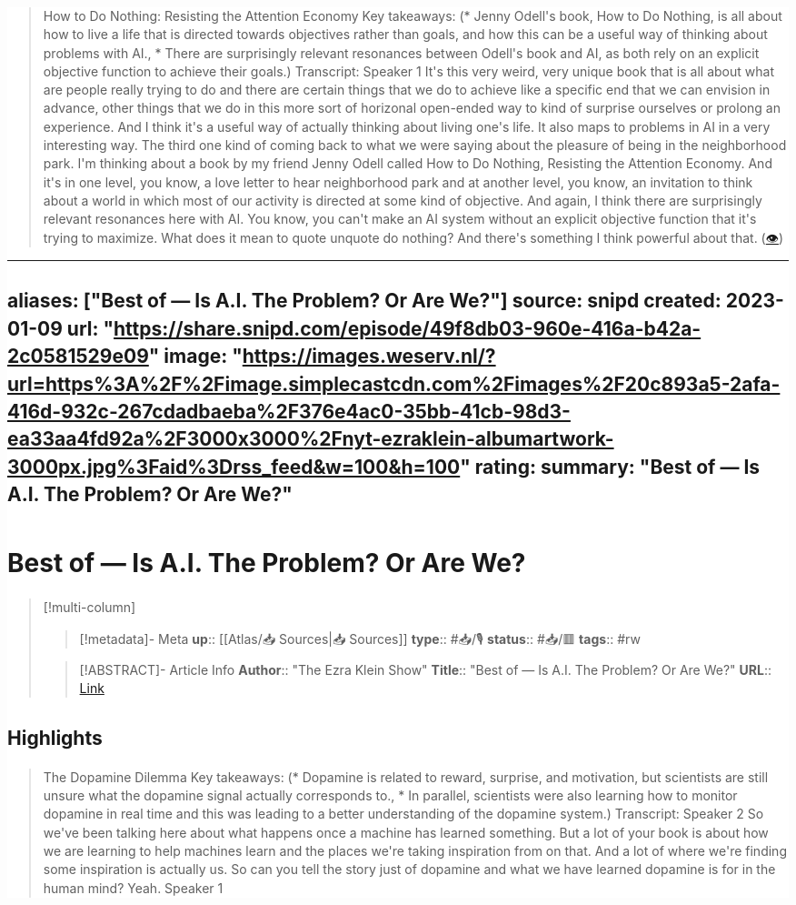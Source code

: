 > How to Do Nothing: Resisting the Attention Economy
> Key takeaways:
> (* Jenny Odell's book, How to Do Nothing, is all about how to live a life that is directed towards objectives rather than goals, and how this can be a useful way of thinking about problems with AI., * There are surprisingly relevant resonances between Odell's book and AI, as both rely on an explicit objective function to achieve their goals.)
> Transcript:
> Speaker 1
> It's this very weird, very unique book that is all about what are people really trying to do and there are certain things that we do to achieve like a specific end that we can envision in advance, other things that we do in this more sort of horizonal open-ended way to kind of surprise ourselves or prolong an experience. And I think it's a useful way of actually thinking about living one's life. It also maps to problems in AI in a very interesting way. The third one kind of coming back to what we were saying about the pleasure of being in the neighborhood park. I'm thinking about a book by my friend Jenny Odell called How to Do Nothing, Resisting the Attention Economy. And it's in one level, you know, a love letter to hear neighborhood park and at another level, you know, an invitation to think about a world in which most of our activity is directed at some kind of objective. And again, I think there are surprisingly relevant resonances here with AI. You know, you can't make an AI system without an explicit objective function that it's trying to maximize. What does it mean to quote unquote do nothing? And there's something I think powerful about that. ([👁](https://share.snipd.com/snip/d3eaeb8c-344b-46dd-ba85-9a720c1c881a))

---
aliases: ["Best of —  Is A.I. The Problem? Or Are We?"]
source: snipd
created: 2023-01-09
url: "https://share.snipd.com/episode/49f8db03-960e-416a-b42a-2c0581529e09"
image: "https://images.weserv.nl/?url=https%3A%2F%2Fimage.simplecastcdn.com%2Fimages%2F20c893a5-2afa-416d-932c-267cdadbaeba%2F376e4ac0-35bb-41cb-98d3-ea33aa4fd92a%2F3000x3000%2Fnyt-ezraklein-albumartwork-3000px.jpg%3Faid%3Drss_feed&w=100&h=100"
rating: 
summary: "Best of —  Is A.I. The Problem? Or Are We?"
---
# Best of —  Is A.I. The Problem? Or Are We?

> [!multi-column]
>
>> [!metadata]- Meta
>> **up**:: [[Atlas/📥 Sources\|📥 Sources]]
>> **type**:: #📥/🎙
>> **status**:: #📥/🟥
>> **tags**:: #rw
>
>> [!ABSTRACT]- Article Info
>> **Author**:: "The Ezra Klein Show"
>> **Title**:: "Best of —  Is A.I. The Problem? Or Are We?"
>> **URL**:: [Link](https://share.snipd.com/episode/49f8db03-960e-416a-b42a-2c0581529e09)

## Highlights
> The Dopamine Dilemma
> Key takeaways:
> (* Dopamine is related to reward, surprise, and motivation, but scientists are still unsure what the dopamine signal actually corresponds to., * In parallel, scientists were also learning how to monitor dopamine in real time and this was leading to a better understanding of the dopamine system.)
> Transcript:
> Speaker 2
> So we've been talking here about what happens once a machine has learned something. But a lot of your book is about how we are learning to help machines learn and the places we're taking inspiration from on that. And a lot of where we're finding some inspiration is actually us. So can you tell the story just of dopamine and what we have learned dopamine is for in the human mind? Yeah.
> Speaker 1